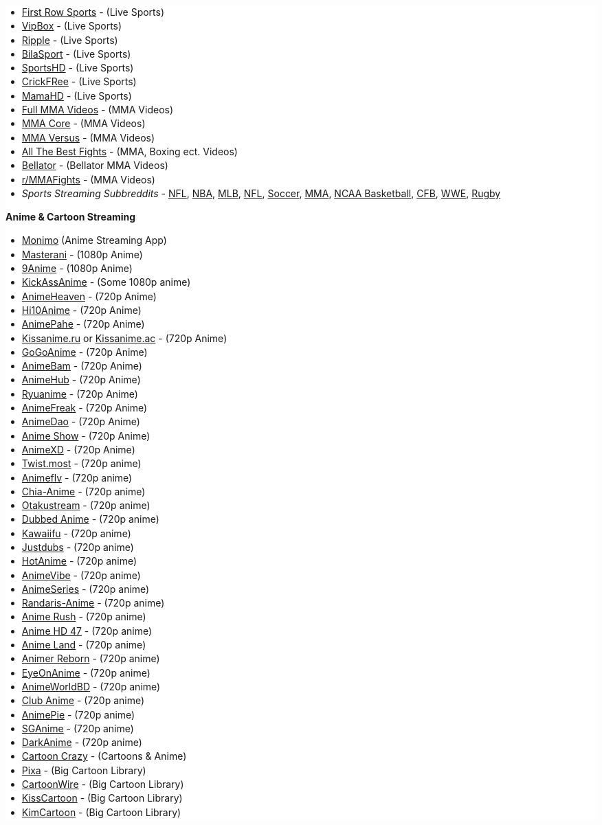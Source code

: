 * [First Row Sports](https://firstsrowsports.tv/) - (Live Sports)
* [VipBox](https://www.vipbox.live) - (Live Sports)
* [Ripple](http://ripple.is) - (Live Sports)
* [BilaSport](http://bilasport.net) - (Live Sports)
* [SportsHD](http://www.speedsports.me) - (Live Sports)
* [CrickFRee](https://crickfree.org) - (Live Sports)
* [MamaHD](https://www.mamahd.org) - (Live Sports)
* [Full MMA Videos](http://fullmmavideos.com) - (MMA Videos)
* [MMA Core](https://www.mma-core.com/videos) - (MMA Videos)
* [MMA Versus](https://mmaversus.com) - (MMA Videos)
* [All The Best Fights](https://www.allthebestfights.com) - (MMA, Boxing ect. Videos)
* [Bellator](http://www.bellator.com/events) - (Bellator MMA Videos)
* [r/MMAFights](https://www.reddit.com/r/mmafights/) - (MMA Videos)
* *Sports Streaming Subbreddits* - [NFL](https://www.reddit.com/r/nflstreams/), [NBA](https://www.reddit.com/r/nbastreams/), [MLB](https://www.reddit.com/r/MLBStreams/), [NFL](https://www.reddit.com/r/NHLStreams/), [Soccer](https://www.reddit.com/r/soccerstreams/), [MMA](https://www.reddit.com/r/MMAStreams/), [NCAA Basketball](https://www.reddit.com/r/ncaaBBallStreams/), [CFB](https://www.reddit.com/r/CFBStreams/), [WWE](https://www.reddit.com/r/WWEstreams/), [Rugby](https://www.reddit.com/r/rugbystreams/)

**Anime & Cartoon Streaming**

* [Monimo](https://monimoapp.netlify.com) (Anime Streaming App)
* [Masterani](https://www.masterani.me/) - (1080p Anime)
* [9Anime](https://www4.9anime.is/) - (1080p Anime)
* [KickAssAnime](https://www11.kickassanime.io) - (Some 1080p anime)
* [AnimeHeaven](http://animeheaven.eu) - (720p Anime)
* [Hi10Anime](https://tinyurl.com/y72ltlay) - (720p Anime)
* [AnimePahe](https://animepahe.com) - (720p Anime)
* [Kissanime.ru](http://kissanime.ru/) or [Kissanime.ac](https://kissanime.ac/) - (720p Anime)
* [GoGoAnime](https://www1.gogoanime.sh) - (720p Anime)
* [AnimeBam](https://www.animebam.net) - (720p Anime)
* [AnimeHub](https://animehub.ac/) - (720p Anime)
* [Ryuanime](https://www3.ryuanime.com) - (720p Anime)
* [AnimeFreak](http://animefreak.tv) - (720p Anime)
* [AnimeDao](https://animedao21.stream) - (720p Anime)
* [Anime Show](http://www.animeshow.tv) - (720p Anime)
* [AnimeXD](http://www.animexd.me) - (720p Anime)
* [Twist.most](http://twist.moe) - (720p anime)
* [Animeflv](https://animeflv.net) - (720p anime)
* [Chia-Anime](http://ww2.chia-anime.tv) - (720p anime)
* [Otakustream](https://otakustream.tv) - (720p anime)
* [Dubbed Anime](https://ww5.dubbedanime.net) - (720p anime)
* [Kawaiifu](http://kawaiifu.com) - (720p anime)
* [Justdubs](http://justdubs.org) - (720p anime)
* [HotAnime](http://w1.hotanime.me) - (720p anime)
* [AnimeVibe](https://animevibe.xyz) - (720p anime)
* [AnimeSeries](https://animeseries.co) - (720p anime)
* [Randaris-Anime](http://randaris-anime.net) - (720p anime)
* [Anime Rush](http://www.animerush.tv) - (720p anime)
* [Anime HD 47](http://animehd47.com) - (720p anime)
* [Anime Land](http://www.animeland.tv) - (720p anime)
* [Animer Reborn](http://www.animereborn.io) - (720p anime)
* [EyeOnAnime](https://eyeonanime.tv) - (720p anime)
* [AnimeWorldBD](https://animeworldbd.com) - (720p anime)
* [Club Anime](http://clubani.me) - (720p anime)
* [AnimePie](https://www.animepie.to/index) - (720p anime)
* [SGAnime](https://sganime.org) - (720p anime) 
* [DarkAnime](https://darkanime.stream) - (720p anime)
* [Cartoon Crazy](https://www.cartooncrazy.tv) - (Cartoons & Anime)
* [Pixa](https://tinyurl.com/yco62uop) - (Big Cartoon Library)
* [CartoonWire](https://cartoonwire.to/) - (Big Cartoon Library)
* [KissCartoon](https://kisscartoon.ac/) - (Big Cartoon Library)
* [KimCartoon](https://kimcartoon.co/) - (Big Cartoon Library)